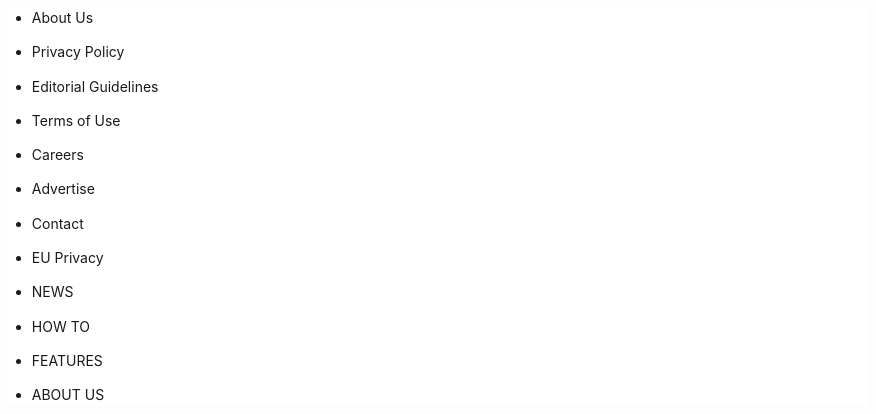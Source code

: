 - About Us
 - Privacy Policy
 - Editorial Guidelines
 - Terms of Use
 - Careers
 - Advertise
 - Contact
 - EU Privacy

 
- NEWS
 - HOW TO
 - FEATURES
 - ABOUT US




